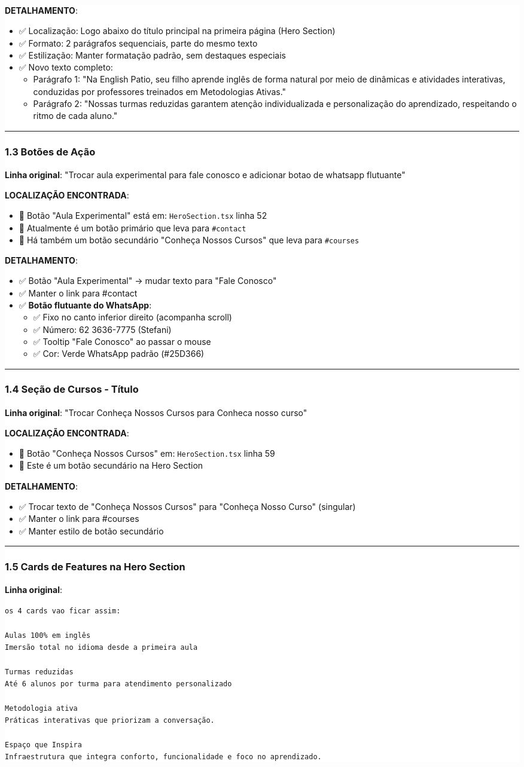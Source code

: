 **DETALHAMENTO**:
- ✅ Localização: Logo abaixo do título principal na primeira página (Hero Section)
- ✅ Formato: 2 parágrafos sequenciais, parte do mesmo texto
- ✅ Estilização: Manter formatação padrão, sem destaques especiais
- ✅ Novo texto completo:
  - Parágrafo 1: "Na English Patio, seu filho aprende inglês de forma natural por meio de dinâmicas e atividades interativas, conduzidas por professores treinados em Metodologias Ativas."
  - Parágrafo 2: "Nossas turmas reduzidas garantem atenção individualizada e personalização do aprendizado, respeitando o ritmo de cada aluno."

---

### 1.3 Botões de Ação

**Linha original**: "Trocar aula experimental para fale conosco e adicionar botao de whatsapp flutuante"

**LOCALIZAÇÃO ENCONTRADA**:
- 📍 Botão "Aula Experimental" está em: `HeroSection.tsx` linha 52
- 📍 Atualmente é um botão primário que leva para `#contact`
- 📍 Há também um botão secundário "Conheça Nossos Cursos" que leva para `#courses`

**DETALHAMENTO**:
- ✅ Botão "Aula Experimental" → mudar texto para "Fale Conosco"
- ✅ Manter o link para #contact
- ✅ **Botão flutuante do WhatsApp**:
  - ✅ Fixo no canto inferior direito (acompanha scroll)
  - ✅ Número: 62 3636-7775 (Stefani)
  - ✅ Tooltip "Fale Conosco" ao passar o mouse
  - ✅ Cor: Verde WhatsApp padrão (#25D366)

---

### 1.4 Seção de Cursos - Título

**Linha original**: "Trocar Conheça Nossos Cursos para Conheca nosso curso"

**LOCALIZAÇÃO ENCONTRADA**:
- 📍 Botão "Conheça Nossos Cursos" em: `HeroSection.tsx` linha 59
- 📍 Este é um botão secundário na Hero Section

**DETALHAMENTO**:
- ✅ Trocar texto de "Conheça Nossos Cursos" para "Conheça Nosso Curso" (singular)
- ✅ Manter o link para #courses
- ✅ Manter estilo de botão secundário

---

### 1.5 Cards de Features na Hero Section

**Linha original**:
```
os 4 cards vao ficar assim:

Aulas 100% em inglês
Imersão total no idioma desde a primeira aula

Turmas reduzidas
Até 6 alunos por turma para atendimento personalizado

Metodologia ativa
Práticas interativas que priorizam a conversação.

Espaço que Inspira
Infraestrutura que integra conforto, funcionalidade e foco no aprendizado.
```
